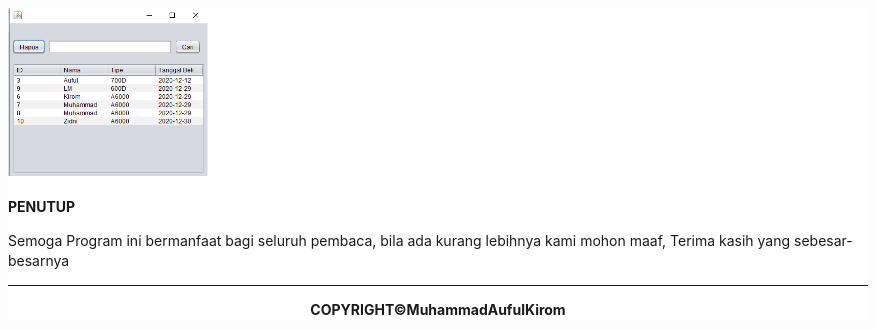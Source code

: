 <img src="https://github.com/Auful01/PBO/blob/master/Tugas%20Besar/imgKamera/dataPembeli.png" width=200px>


<p><b>PENUTUP</b></p>
<p>Semoga Program ini bermanfaat bagi seluruh pembaca, bila ada kurang lebihnya kami mohon maaf, Terima kasih yang sebesar-besarnya</p>
<hr>
<p align="center"><b>COPYRIGHT&copy;MuhammadAufulKirom</b></p>
